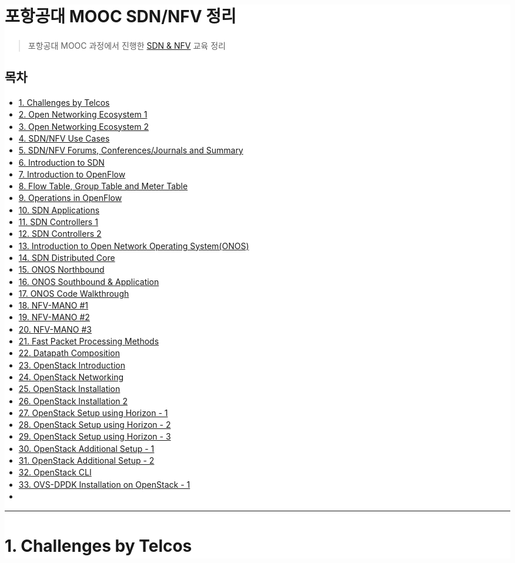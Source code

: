 # 포항공대 MOOC SDN/NFV 정리

> 포항공대 MOOC 과정에서 진행한 [SDN & NFV](https://kt.smartlearn.io/courses/course-v1:POSTECH+DSC506+K902/about) 교육 정리

## 목차

- [1. Challenges by Telcos](#1-challenges-by-telcos)
- [2. Open Networking Ecosystem 1](#2-open-networking-ecosystem-1)
- [3. Open Networking Ecosystem 2](#3-open-networking-ecosystem-2)
- [4. SDN/NFV Use Cases](#4-sdnnfv-use-cases)
- [5. SDN/NFV Forums, Conferences/Journals and Summary](#5-sdnnfv-forums-conferencesjournals-and-summary)
- [6. Introduction to SDN](#6-introduction-to-sdn)
- [7. Introduction to OpenFlow](#7-introduction-to-openflow)
- [8. Flow Table, Group Table and Meter Table](#8-flow-table-group-table-and-meter-table)
- [9. Operations in OpenFlow](#9-operations-in-openflow)
- [10. SDN Applications](#10-sdn-applications)
- [11. SDN Controllers 1](#11-sdn-controller-1)
- [12. SDN Controllers 2](#12-sdn-controllers-2)
- [13. Introduction to Open Network Operating System(ONOS)](#13-introduction-to-open-network-operating-systemonos)
- [14. SDN Distributed Core](#14-sdn-distributed-core)
- [15. ONOS Northbound](#15-onos-northbound)
- [16. ONOS Southbound & Application](#16-onos-southbound-&-application)
- [17. ONOS Code Walkthrough](#17-onos-code-walkthrough)
- [18. NFV-MANO #1](#18-nfv-mano-1)
- [19. NFV-MANO #2](#19-nfv-mano-2)
- [20. NFV-MANO #3](#20-nfv-mano-3)
- [21. Fast Packet Processing Methods](#21-fast-packetprocessing-methods)
- [22. Datapath Composition](#22-datapath-composition)
- [23. OpenStack Introduction](#23-openstack-introduction)
- [24. OpenStack Networking](#24-openstack-networking)
- [25. OpenStack Installation](#25-openstack-installation)
- [26. OpenStack Installation 2](#26-openstack-installation-2)
- [27. OpenStack Setup using Horizon - 1](27-openstack-setup-using-horizon-1)
- [28. OpenStack Setup using Horizon - 2](#28-openstack-setup-using-horizon-2)
- [29. OpenStack Setup using Horizon - 3](29-openstack-setup-using-horizon-3)
- [30. OpenStack Additional Setup - 1](#30-openstack-additional-setup-1)
- [31. OpenStack Additional Setup - 2](#31-openstack-additional-setup-2)
- [32. OpenStack CLI](#32-openstack-cli)
- [33. OVS-DPDK Installation on OpenStack - 1](#33-ovs-dpdk-installation-on-openstack-1)
- 



---

# 1. Challenges by Telcos
